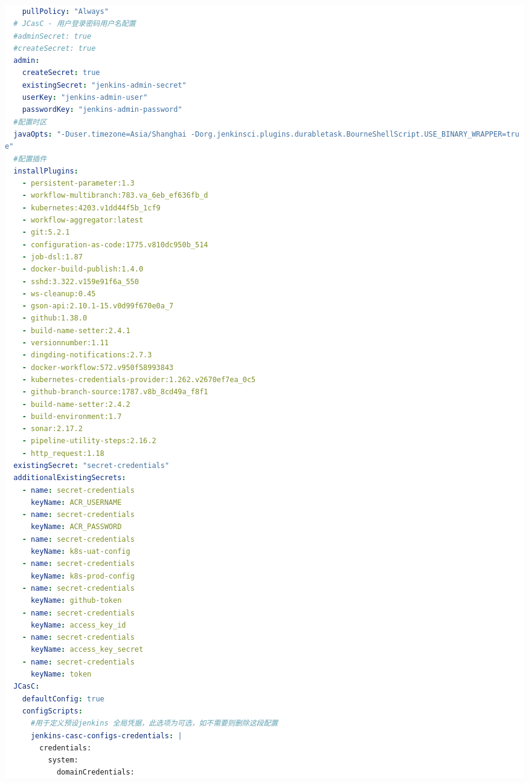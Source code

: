 ```yaml
    pullPolicy: "Always"
  # JCasC - 用户登录密码用户名配置
  #adminSecret: true
  #createSecret: true
  admin:
    createSecret: true
    existingSecret: "jenkins-admin-secret"
    userKey: "jenkins-admin-user"
    passwordKey: "jenkins-admin-password"
  #配置时区
  javaOpts: "-Duser.timezone=Asia/Shanghai -Dorg.jenkinsci.plugins.durabletask.BourneShellScript.USE_BINARY_WRAPPER=true"
  #配置插件
  installPlugins:
    - persistent-parameter:1.3
    - workflow-multibranch:783.va_6eb_ef636fb_d
    - kubernetes:4203.v1dd44f5b_1cf9
    - workflow-aggregator:latest
    - git:5.2.1
    - configuration-as-code:1775.v810dc950b_514
    - job-dsl:1.87
    - docker-build-publish:1.4.0
    - sshd:3.322.v159e91f6a_550
    - ws-cleanup:0.45
    - gson-api:2.10.1-15.v0d99f670e0a_7
    - github:1.38.0
    - build-name-setter:2.4.1
    - versionnumber:1.11
    - dingding-notifications:2.7.3
    - docker-workflow:572.v950f58993843
    - kubernetes-credentials-provider:1.262.v2670ef7ea_0c5
    - github-branch-source:1787.v8b_8cd49a_f8f1
    - build-name-setter:2.4.2
    - build-environment:1.7
    - sonar:2.17.2
    - pipeline-utility-steps:2.16.2
    - http_request:1.18
  existingSecret: "secret-credentials"
  additionalExistingSecrets:
    - name: secret-credentials
      keyName: ACR_USERNAME
    - name: secret-credentials
      keyName: ACR_PASSWORD
    - name: secret-credentials
      keyName: k8s-uat-config
    - name: secret-credentials
      keyName: k8s-prod-config
    - name: secret-credentials
      keyName: github-token
    - name: secret-credentials
      keyName: access_key_id
    - name: secret-credentials
      keyName: access_key_secret
    - name: secret-credentials
      keyName: token
  JCasC:
    defaultConfig: true
    configScripts:
      #用于定义预设jenkins 全局凭据，此选项为可选，如不需要则删除这段配置
      jenkins-casc-configs-credentials: |
        credentials:
          system:
            domainCredentials:
```